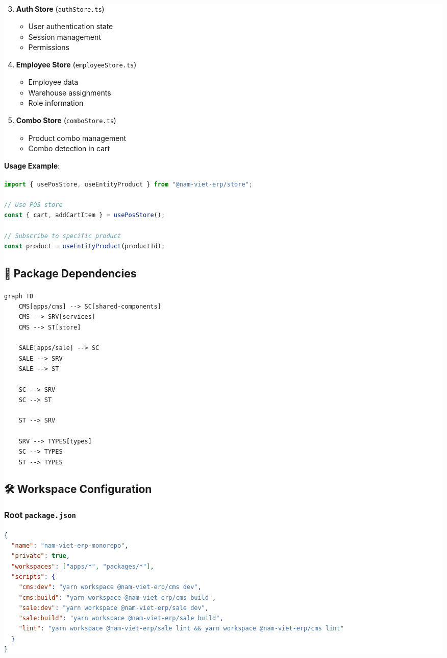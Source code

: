 3. **Auth Store** (`authStore.ts`)
   - User authentication state
   - Session management
   - Permissions

4. **Employee Store** (`employeeStore.ts`)
   - Employee data
   - Warehouse assignments
   - Role information

5. **Combo Store** (`comboStore.ts`)
   - Product combo management
   - Combo detection in cart

**Usage Example**:

```typescript
import { usePosStore, useEntityProduct } from "@nam-viet-erp/store";

// Use POS store
const { cart, addCartItem } = usePosStore();

// Subscribe to specific product
const product = useEntityProduct(productId);
```

## 🔗 Package Dependencies

```mermaid
graph TD
    CMS[apps/cms] --> SC[shared-components]
    CMS --> SRV[services]
    CMS --> ST[store]

    SALE[apps/sale] --> SC
    SALE --> SRV
    SALE --> ST

    SC --> SRV
    SC --> ST

    ST --> SRV

    SRV --> TYPES[types]
    SC --> TYPES
    ST --> TYPES
```

## 🛠️ Workspace Configuration

### Root `package.json`

```json
{
  "name": "nam-viet-erp-monorepo",
  "private": true,
  "workspaces": ["apps/*", "packages/*"],
  "scripts": {
    "cms:dev": "yarn workspace @nam-viet-erp/cms dev",
    "cms:build": "yarn workspace @nam-viet-erp/cms build",
    "sale:dev": "yarn workspace @nam-viet-erp/sale dev",
    "sale:build": "yarn workspace @nam-viet-erp/sale build",
    "lint": "yarn workspace @nam-viet-erp/sale lint && yarn workspace @nam-viet-erp/cms lint"
  }
}
```